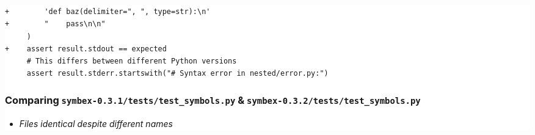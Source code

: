 ```
+        'def baz(delimiter=", ", type=str):\n'
+        "    pass\n\n"
     )
+    assert result.stdout == expected
     # This differs between different Python versions
     assert result.stderr.startswith("# Syntax error in nested/error.py:")
```

### Comparing `symbex-0.3.1/tests/test_symbols.py` & `symbex-0.3.2/tests/test_symbols.py`

 * *Files identical despite different names*

